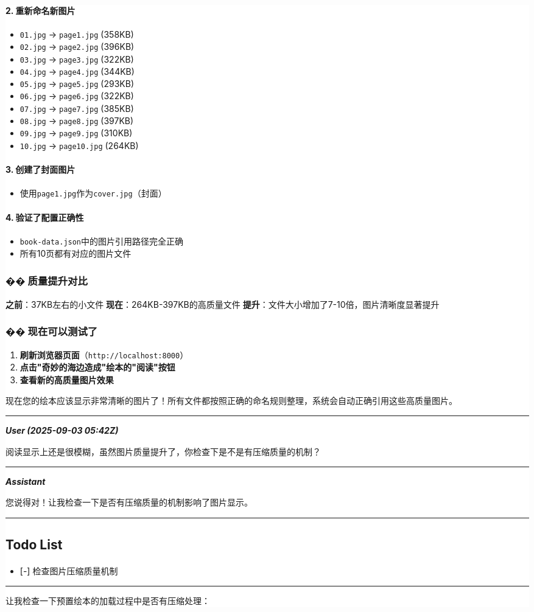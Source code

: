 #### **2. 重新命名新图片**
- `01.jpg` → `page1.jpg` (358KB)
- `02.jpg` → `page2.jpg` (396KB)  
- `03.jpg` → `page3.jpg` (322KB)
- `04.jpg` → `page4.jpg` (344KB)
- `05.jpg` → `page5.jpg` (293KB)
- `06.jpg` → `page6.jpg` (322KB)
- `07.jpg` → `page7.jpg` (385KB)
- `08.jpg` → `page8.jpg` (397KB)
- `09.jpg` → `page9.jpg` (310KB)
- `10.jpg` → `page10.jpg` (264KB)

#### **3. 创建了封面图片**
- 使用`page1.jpg`作为`cover.jpg`（封面）

#### **4. 验证了配置正确性**
- `book-data.json`中的图片引用路径完全正确
- 所有10页都有对应的图片文件

### �� **质量提升对比**

**之前**：37KB左右的小文件
**现在**：264KB-397KB的高质量文件
**提升**：文件大小增加了7-10倍，图片清晰度显著提升

### �� **现在可以测试了**

1. **刷新浏览器页面**（`http://localhost:8000`）
2. **点击"奇妙的海边造成"绘本的"阅读"按钮**
3. **查看新的高质量图片效果**

现在您的绘本应该显示非常清晰的图片了！所有文件都按照正确的命名规则整理，系统会自动正确引用这些高质量图片。

---

_**User (2025-09-03 05:42Z)**_

阅读显示上还是很模糊，虽然图片质量提升了，你检查下是不是有压缩质量的机制？ 

---

_**Assistant**_

您说得对！让我检查一下是否有压缩质量的机制影响了图片显示。


---

## Todo List

- [-] 检查图片压缩质量机制

---

让我检查一下预置绘本的加载过程中是否有压缩处理：
